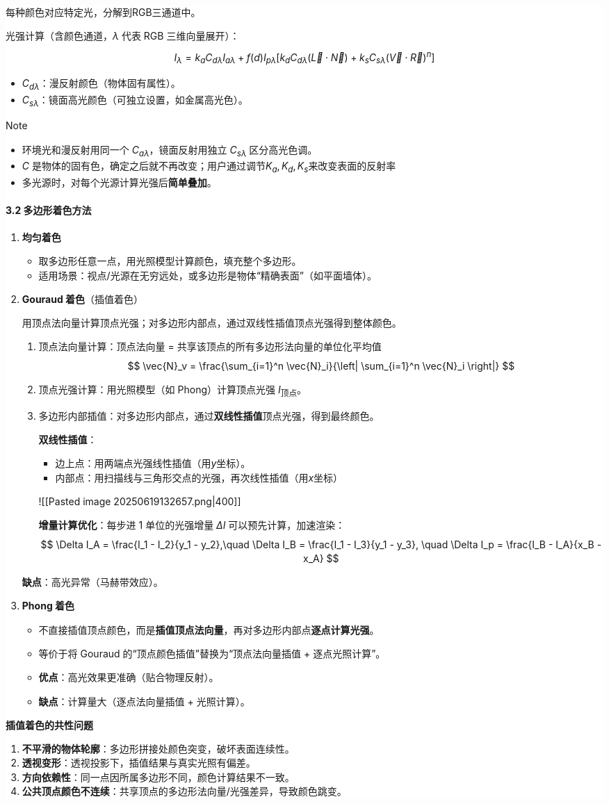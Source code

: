 每种颜色对应特定光，分解到RGB三通道中。

光强计算（含颜色通道，$\lambda$ 代表 RGB 三维向量展开）：  
$$
I_\lambda = k_a C_{d\lambda} I_{a\lambda} + f(d) I_{p\lambda} \left[ k_d C_{d\lambda} (\vec{L} \cdot \vec{N}) + k_s C_{s\lambda} (\vec{V} \cdot \vec{R})^n \right]
$$  
- $C_{d\lambda}$：漫反射颜色（物体固有属性）。  
- $C_{s\lambda}$：镜面高光颜色（可独立设置，如金属高光色）。  

> [!note]
> - 环境光和漫反射用同一个 $C_{a\lambda}$，镜面反射用独立 $C_{s\lambda}$ 区分高光色调。 
> - $C$ 是物体的固有色，确定之后就不再改变；用户通过调节$K_a, K_d, K_s$来改变表面的反射率
> - 多光源时，对每个光源计算光强后**简单叠加**。  


#### 3.2 多边形着色方法  

1. **均匀着色**
	- 取多边形任意一点，用光照模型计算颜色，填充整个多边形。  
	- 适用场景：视点/光源在无穷远处，或多边形是物体“精确表面”（如平面墙体）。  

2. **Gouraud 着色**（插值着色）  

	用顶点法向量计算顶点光强；对多边形内部点，通过双线性插值顶点光强得到整体颜色。
	
	1. 顶点法向量计算：顶点法向量 = 共享该顶点的所有多边形法向量的单位化平均值  
	     $$
	     \vec{N}_v = \frac{\sum_{i=1}^n \vec{N}_i}{\left| \sum_{i=1}^n \vec{N}_i \right|}
	     $$  
	2. 顶点光强计算：用光照模型（如 Phong）计算顶点光强 $I_{\text{顶点}}$。  
	3. 多边形内部插值：对多边形内部点，通过**双线性插值**顶点光强，得到最终颜色。  
		
		**双线性插值**：  
		- 边上点：用两端点光强线性插值（用$y$坐标）。  
		- 内部点：用扫描线与三角形交点的光强，再次线性插值（用$x$坐标）
		
		![[Pasted image 20250619132657.png|400]] 
		
		**增量计算优化**：每步进 1 单位的光强增量 $\Delta I$ 可以预先计算，加速渲染：  
		 $$
		 \Delta I_A = \frac{I_1 - I_2}{y_1 - y_2},\quad \Delta I_B = \frac{I_1 - I_3}{y_1 - y_3}, \quad \Delta I_p = \frac{I_B - I_A}{x_B - x_A}
		 $$  
	
	 **缺点**：高光异常（马赫带效应）。

3. **Phong 着色**
	- 不直接插值顶点颜色，而是**插值顶点法向量**，再对多边形内部点**逐点计算光强**。  
	- 等价于将 Gouraud 的“顶点颜色插值”替换为“顶点法向量插值 + 逐点光照计算”。  
	  
	- **优点**：高光效果更准确（贴合物理反射）。  
	- **缺点**：计算量大（逐点法向量插值 + 光照计算）。  


**插值着色的共性问题**  
1. **不平滑的物体轮廓**：多边形拼接处颜色突变，破坏表面连续性。  
2. **透视变形**：透视投影下，插值结果与真实光照有偏差。  
3. **方向依赖性**：同一点因所属多边形不同，颜色计算结果不一致。  
4. **公共顶点颜色不连续**：共享顶点的多边形法向量/光强差异，导致颜色跳变。  
